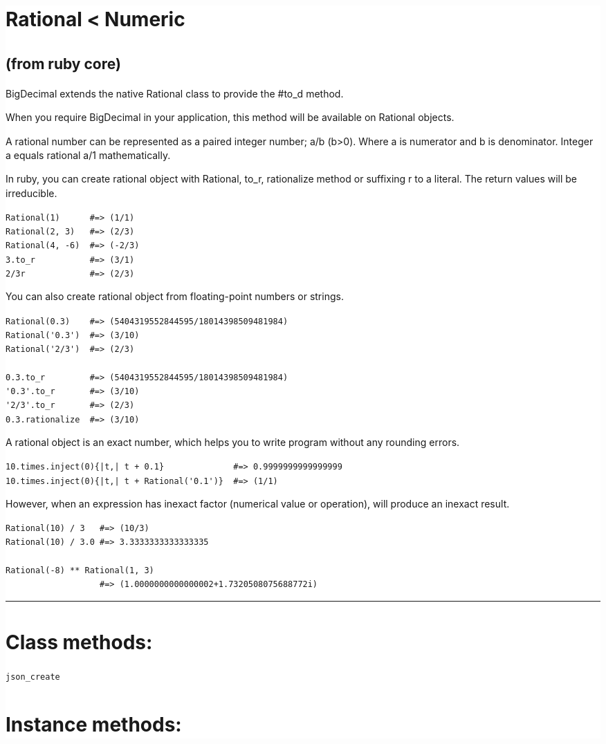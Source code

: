 # Rational < Numeric

(from ruby core)
---
BigDecimal extends the native Rational class to provide the #to_d method.

When you require BigDecimal in your application, this method will be available
on Rational objects.


A rational number can be represented as a paired integer number; a/b (b>0). 
Where a is numerator and b is denominator.  Integer a equals rational a/1
mathematically.

In ruby, you can create rational object with Rational, to_r, rationalize
method or suffixing r to a literal.  The return values will be irreducible.

    Rational(1)      #=> (1/1)
    Rational(2, 3)   #=> (2/3)
    Rational(4, -6)  #=> (-2/3)
    3.to_r           #=> (3/1)
    2/3r             #=> (2/3)

You can also create rational object from floating-point numbers or strings.

    Rational(0.3)    #=> (5404319552844595/18014398509481984)
    Rational('0.3')  #=> (3/10)
    Rational('2/3')  #=> (2/3)

    0.3.to_r         #=> (5404319552844595/18014398509481984)
    '0.3'.to_r       #=> (3/10)
    '2/3'.to_r       #=> (2/3)
    0.3.rationalize  #=> (3/10)

A rational object is an exact number, which helps you to write program without
any rounding errors.

    10.times.inject(0){|t,| t + 0.1}              #=> 0.9999999999999999
    10.times.inject(0){|t,| t + Rational('0.1')}  #=> (1/1)

However, when an expression has inexact factor (numerical value or operation),
will produce an inexact result.

    Rational(10) / 3   #=> (10/3)
    Rational(10) / 3.0 #=> 3.3333333333333335

    Rational(-8) ** Rational(1, 3)
                       #=> (1.0000000000000002+1.7320508075688772i)
---
# Class methods:

    json_create

# Instance methods:
